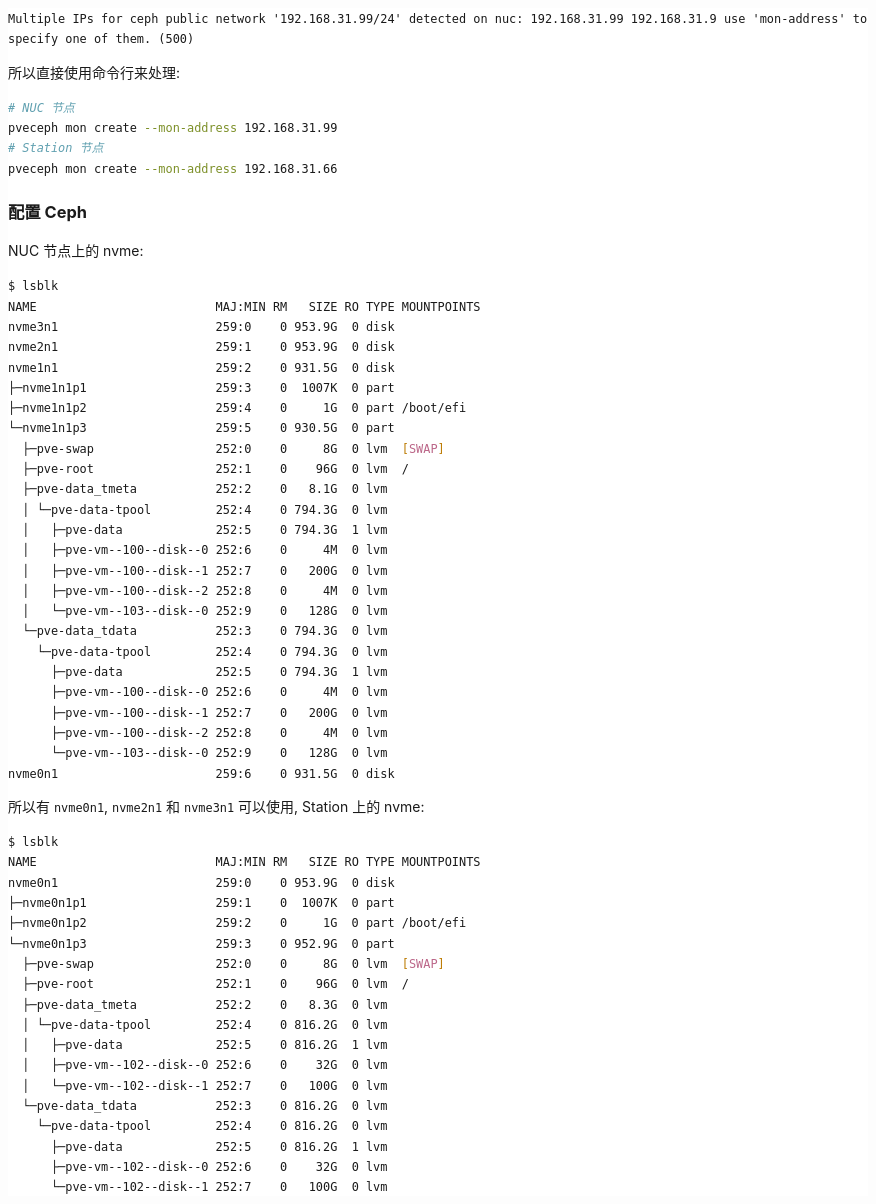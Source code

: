 ```
Multiple IPs for ceph public network '192.168.31.99/24' detected on nuc: 192.168.31.99 192.168.31.9 use 'mon-address' to specify one of them. (500)
```

所以直接使用命令行来处理:

```bash
# NUC 节点
pveceph mon create --mon-address 192.168.31.99
# Station 节点
pveceph mon create --mon-address 192.168.31.66
```

### 配置 Ceph

NUC 节点上的 nvme:

```bash
$ lsblk
NAME                         MAJ:MIN RM   SIZE RO TYPE MOUNTPOINTS
nvme3n1                      259:0    0 953.9G  0 disk
nvme2n1                      259:1    0 953.9G  0 disk
nvme1n1                      259:2    0 931.5G  0 disk
├─nvme1n1p1                  259:3    0  1007K  0 part
├─nvme1n1p2                  259:4    0     1G  0 part /boot/efi
└─nvme1n1p3                  259:5    0 930.5G  0 part
  ├─pve-swap                 252:0    0     8G  0 lvm  [SWAP]
  ├─pve-root                 252:1    0    96G  0 lvm  /
  ├─pve-data_tmeta           252:2    0   8.1G  0 lvm
  │ └─pve-data-tpool         252:4    0 794.3G  0 lvm
  │   ├─pve-data             252:5    0 794.3G  1 lvm
  │   ├─pve-vm--100--disk--0 252:6    0     4M  0 lvm
  │   ├─pve-vm--100--disk--1 252:7    0   200G  0 lvm
  │   ├─pve-vm--100--disk--2 252:8    0     4M  0 lvm
  │   └─pve-vm--103--disk--0 252:9    0   128G  0 lvm
  └─pve-data_tdata           252:3    0 794.3G  0 lvm
    └─pve-data-tpool         252:4    0 794.3G  0 lvm
      ├─pve-data             252:5    0 794.3G  1 lvm
      ├─pve-vm--100--disk--0 252:6    0     4M  0 lvm
      ├─pve-vm--100--disk--1 252:7    0   200G  0 lvm
      ├─pve-vm--100--disk--2 252:8    0     4M  0 lvm
      └─pve-vm--103--disk--0 252:9    0   128G  0 lvm
nvme0n1                      259:6    0 931.5G  0 disk
```

所以有 `nvme0n1`, `nvme2n1` 和 `nvme3n1` 可以使用, Station 上的 nvme:

```bash
$ lsblk
NAME                         MAJ:MIN RM   SIZE RO TYPE MOUNTPOINTS
nvme0n1                      259:0    0 953.9G  0 disk
├─nvme0n1p1                  259:1    0  1007K  0 part
├─nvme0n1p2                  259:2    0     1G  0 part /boot/efi
└─nvme0n1p3                  259:3    0 952.9G  0 part
  ├─pve-swap                 252:0    0     8G  0 lvm  [SWAP]
  ├─pve-root                 252:1    0    96G  0 lvm  /
  ├─pve-data_tmeta           252:2    0   8.3G  0 lvm
  │ └─pve-data-tpool         252:4    0 816.2G  0 lvm
  │   ├─pve-data             252:5    0 816.2G  1 lvm
  │   ├─pve-vm--102--disk--0 252:6    0    32G  0 lvm
  │   └─pve-vm--102--disk--1 252:7    0   100G  0 lvm
  └─pve-data_tdata           252:3    0 816.2G  0 lvm
    └─pve-data-tpool         252:4    0 816.2G  0 lvm
      ├─pve-data             252:5    0 816.2G  1 lvm
      ├─pve-vm--102--disk--0 252:6    0    32G  0 lvm
      └─pve-vm--102--disk--1 252:7    0   100G  0 lvm
```